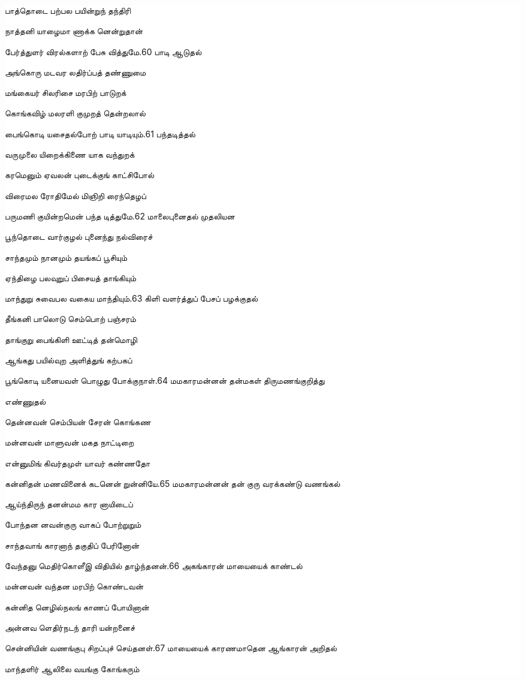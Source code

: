 பாத்தொடை பற்பல பயின்றுந் தந்திரி  

நாத்தனி யாழைமா ணாக்க னென்றுதான்  

பேர்த்துளர் விரல்களாற் பேசு வித்துமே.60 பாடி ஆடுதல்  

அங்கொரு மடவர லதிர்ப்பத் தண்ணுமை  

மங்கையர் சிலரிசை மரபிற் பாடுறக்  

கொங்கவிழ் மலரளி குமுறத் தென்றலால்  

பைங்கொடி யசைதல்போற் பாடி யாடியும்.61 பந்தடித்தல்  

வருமுலை யிறைக்கிணை யாக வந்துறக்  

கரமெனும் ஏவலன் புடைக்குங் காட்சிபோல்  

விரைமல ரோதிமேல் மிஞிறி ரைந்தெழப்  

பருமணி குயின்றமென் பந்த டித்துமே.62 மாலைபுனைதல் முதலியன  

பூந்தொடை வார்குழல் புனைந்து நல்விரைச்  

சாந்தமும் நானமும் தயங்கப் பூசியும்  

ஏந்திழை பலவுறுப் பிசையத் தாங்கியும்  

மாந்துறு சுவைபல வகைய மாந்தியும்.63 கிளி வளர்த்துப் பேசப் பழக்குதல்  

தீங்கனி பாலொடு செம்பொற் பஞ்சரம்  

தாங்குறு பைங்கிளி ஊட்டித் தன்மொழி  

ஆங்கது பயில்வுற அளித்துங் கற்பகப்  

பூங்கொடி யனையவள் பொழுது போக்குநாள்.64 மமகாரமன்னன் தன்மகள் திருமணங்குறித்து  

எண்ணுதல்  

தென்னவன் செம்பியன் சேரன் கொங்கண  

மன்னவன் மாளுவன் மகத நாட்டிறை  

என்னுமிங் கிவர்தமுள் யாவர் கண்ணதோ  

கன்னிதன் மணவினைக் கடனென் றுன்னியே.65 மமகாரமன்னன் தன் குரு வரக்கண்டு வணங்கல்  

ஆய்ந்திருந் தனன்மம கார னாயிடைப்  

போந்தன னவன்குரு வாகப் போற்றுறும்  

சாந்தவாங் காரனாந் தகுதிப் பேரினோன்  

வேந்தனு மெதிர்கொளீஇ விதியில் தாழ்ந்தனன்.66 அகங்காரன் மாயையைக் காண்டல்  

மன்னவன் வந்தன மரபிற் கொண்டவன்  

கன்னித னெழில்நலங் காணப் போயினான்  

அன்னவ ளெதிர்நடந் தாரி யன்றனைச்  

சென்னியின் வணங்குபு சிறப்புச் செய்தனள்.67 மாயையைக் காரணமாதென ஆங்காரன் அறிதல்  

மாந்தளிர் ஆலிலை வயங்கு கோங்கரும்  
